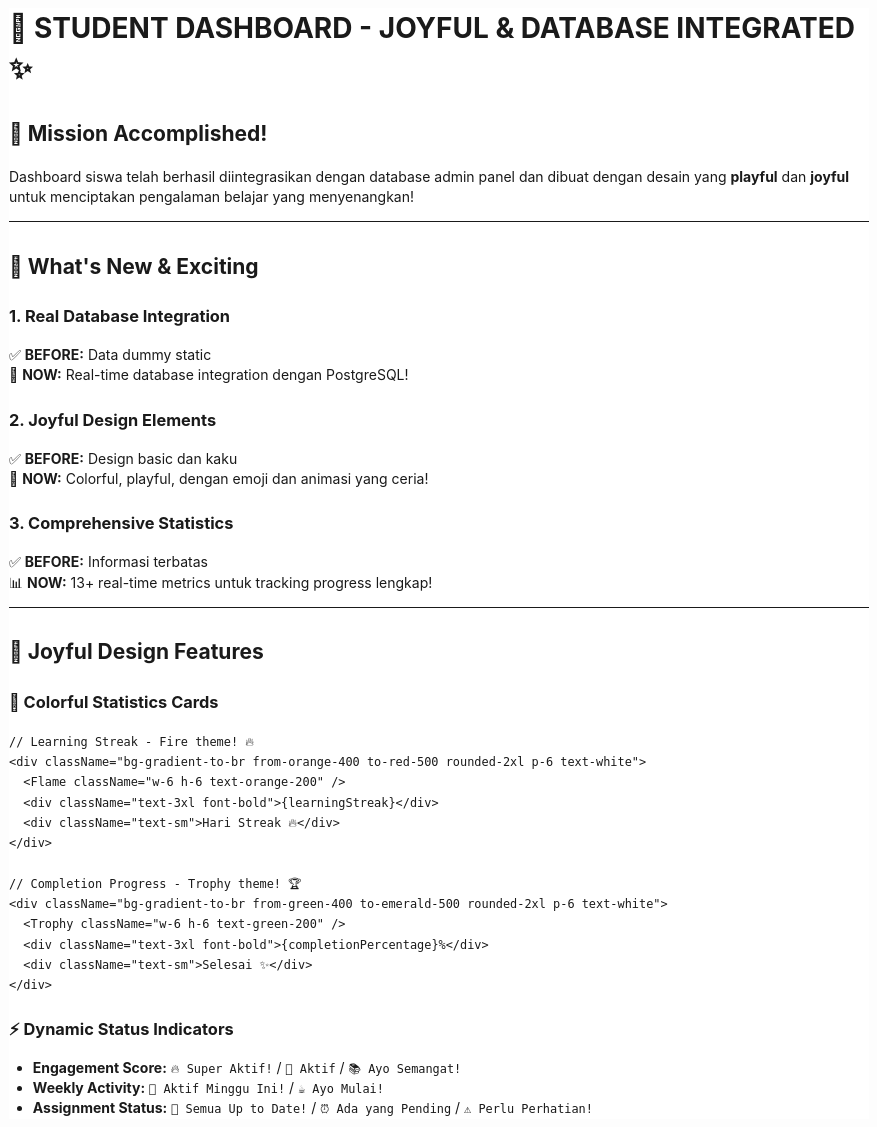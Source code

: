 # 🎉 STUDENT DASHBOARD - JOYFUL & DATABASE INTEGRATED ✨

## 🎯 **Mission Accomplished!**
Dashboard siswa telah berhasil diintegrasikan dengan database admin panel dan dibuat dengan desain yang **playful** dan **joyful** untuk menciptakan pengalaman belajar yang menyenangkan!

---

## 🚀 **What's New & Exciting**

### **1. Real Database Integration** 
✅ **BEFORE:** Data dummy static  
🎉 **NOW:** Real-time database integration dengan PostgreSQL!

### **2. Joyful Design Elements**
✅ **BEFORE:** Design basic dan kaku  
🎨 **NOW:** Colorful, playful, dengan emoji dan animasi yang ceria!

### **3. Comprehensive Statistics**
✅ **BEFORE:** Informasi terbatas  
📊 **NOW:** 13+ real-time metrics untuk tracking progress lengkap!

---

## 🎨 **Joyful Design Features**

### **🌈 Colorful Statistics Cards**
```tsx
// Learning Streak - Fire theme! 🔥
<div className="bg-gradient-to-br from-orange-400 to-red-500 rounded-2xl p-6 text-white">
  <Flame className="w-6 h-6 text-orange-200" />
  <div className="text-3xl font-bold">{learningStreak}</div>
  <div className="text-sm">Hari Streak 🔥</div>
</div>

// Completion Progress - Trophy theme! 🏆
<div className="bg-gradient-to-br from-green-400 to-emerald-500 rounded-2xl p-6 text-white">
  <Trophy className="w-6 h-6 text-green-200" />
  <div className="text-3xl font-bold">{completionPercentage}%</div>
  <div className="text-sm">Selesai ✨</div>
</div>
```

### **⚡ Dynamic Status Indicators**
- **Engagement Score:** `🔥 Super Aktif!` / `💪 Aktif` / `📚 Ayo Semangat!`
- **Weekly Activity:** `🚀 Aktif Minggu Ini!` / `☕ Ayo Mulai!`
- **Assignment Status:** `🎉 Semua Up to Date!` / `⏰ Ada yang Pending` / `⚠️ Perlu Perhatian!`
